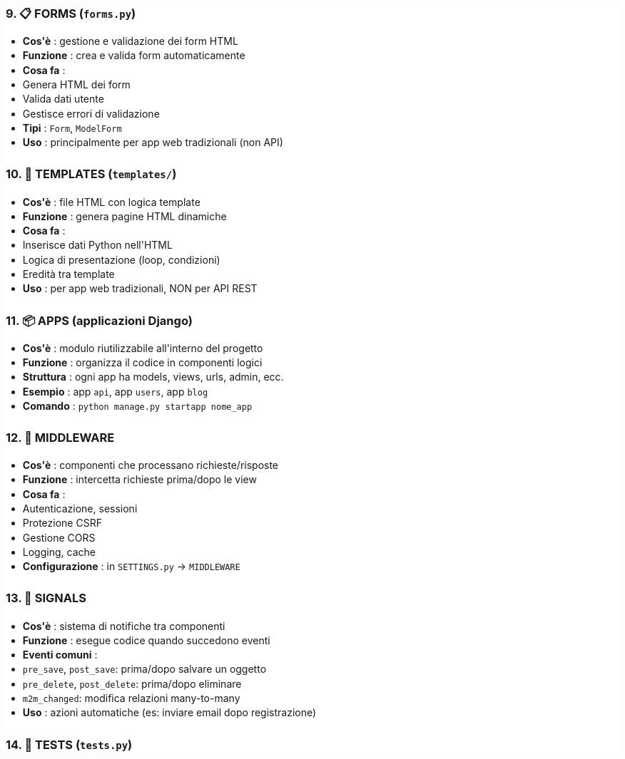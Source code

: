 ### 9. 📋 **FORMS** (`forms.py`)

* **Cos'è** : gestione e validazione dei form HTML
* **Funzione** : crea e valida form automaticamente
* **Cosa fa** :
* Genera HTML dei form
* Valida dati utente
* Gestisce errori di validazione
* **Tipi** : `Form`, `ModelForm`
* **Uso** : principalmente per app web tradizionali (non API)

### 10. 🎨 **TEMPLATES** (`templates/`)

* **Cos'è** : file HTML con logica template
* **Funzione** : genera pagine HTML dinamiche
* **Cosa fa** :
* Inserisce dati Python nell'HTML
* Logica di presentazione (loop, condizioni)
* Eredità tra template
* **Uso** : per app web tradizionali, NON per API REST

### 11. 📦 **APPS** (applicazioni Django)

* **Cos'è** : modulo riutilizzabile all'interno del progetto
* **Funzione** : organizza il codice in componenti logici
* **Struttura** : ogni app ha models, views, urls, admin, ecc.
* **Esempio** : app `api`, app `users`, app `blog`
* **Comando** : `python manage.py startapp nome_app`

### 12. 🔐 **MIDDLEWARE**

* **Cos'è** : componenti che processano richieste/risposte
* **Funzione** : intercetta richieste prima/dopo le view
* **Cosa fa** :
* Autenticazione, sessioni
* Protezione CSRF
* Gestione CORS
* Logging, cache
* **Configurazione** : in `SETTINGS.py` → `MIDDLEWARE`

### 13. 📡 **SIGNALS**

* **Cos'è** : sistema di notifiche tra componenti
* **Funzione** : esegue codice quando succedono eventi
* **Eventi comuni** :
* `pre_save`, `post_save`: prima/dopo salvare un oggetto
* `pre_delete`, `post_delete`: prima/dopo eliminare
* `m2m_changed`: modifica relazioni many-to-many
* **Uso** : azioni automatiche (es: inviare email dopo registrazione)

### 14. 🧪 **TESTS** (`tests.py`)
